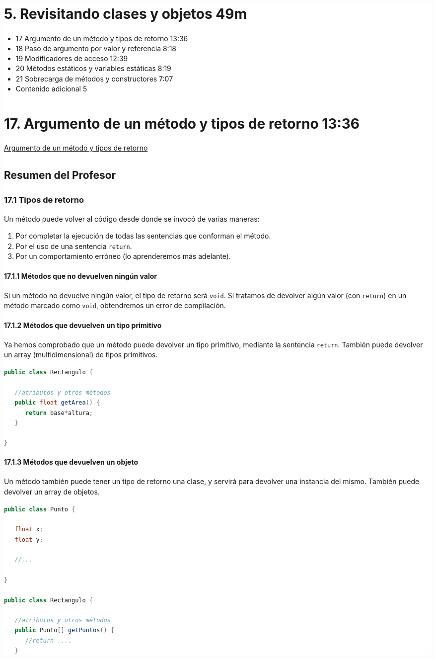 # 5. Revisitando clases y objetos 49m
   * 17 Argumento de un método y tipos de retorno 13:36 
   * 18 Paso de argumento por valor y referencia 8:18 
   * 19 Modificadores de acceso 12:39 
   * 20 Métodos estáticos y variables estáticas 8:19 
   * 21 Sobrecarga de métodos y constructores 7:07 
   * Contenido adicional 5
   
# 17. Argumento de un método y tipos de retorno 13:36 

[Argumento de un método y tipos de retorno](pdfs/17_Argumentos_y_tipos_de_retorno.pdf)

## Resumen del Profesor

### 17.1 Tipos de retorno

Un método puede volver al código desde donde se invocó de varias maneras:

1. Por completar la ejecución de todas las sentencias que conforman el método.
2. Por el uso de una sentencia `return`.
3. Por un comportamiento erróneo (lo aprenderemos más adelante).

#### 17.1.1 Métodos que no devuelven ningún valor

Si un método no devuelve ningún valor, el tipo de retorno será `void`. Si tratamos de devolver algún valor (con `return`) en un método marcado como `void`, obtendremos un error de compilación.

#### 17.1.2 Métodos que devuelven un tipo primitivo

Ya hemos comprobado que un método puede devolver un tipo primitivo, mediante la sentencia `return`. También puede devolver un array (multidimensional) de tipos primitivos.

```java
public class Rectangulo {

   //atributos y otros métodos
   public float getArea() {
      return base*altura;
   }

}
```

#### 17.1.3 Métodos que devuelven un objeto

Un método también puede tener un tipo de retorno una clase, y servirá para devolver una instancia del mismo. También puede devolver un array de objetos.

```java
public class Punto {

   float x;
   float y;

   //...

}

public class Rectangulo {

   //atributos y otros métodos
   public Punto[] getPuntos() {
      //return ....
   }
```